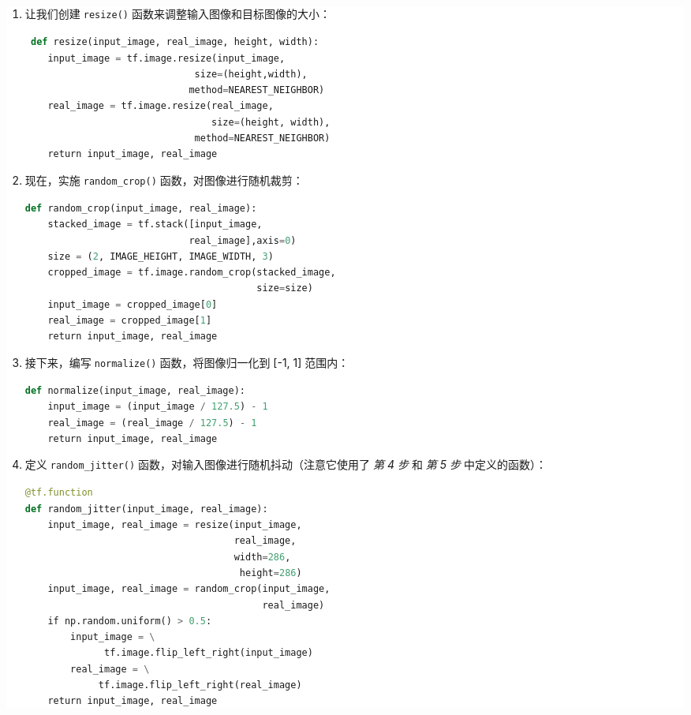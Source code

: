 1.  让我们创建 `resize()` 函数来调整输入图像和目标图像的大小：

    ```py
     def resize(input_image, real_image, height, width):
        input_image = tf.image.resize(input_image,
                                  size=(height,width),
                                 method=NEAREST_NEIGHBOR)
        real_image = tf.image.resize(real_image,
                                     size=(height, width),
                                  method=NEAREST_NEIGHBOR)
        return input_image, real_image
    ```

1.  现在，实施 `random_crop()` 函数，对图像进行随机裁剪：

    ```py
    def random_crop(input_image, real_image):
        stacked_image = tf.stack([input_image, 
                                 real_image],axis=0)
        size = (2, IMAGE_HEIGHT, IMAGE_WIDTH, 3)
        cropped_image = tf.image.random_crop(stacked_image,
                                             size=size)
        input_image = cropped_image[0]
        real_image = cropped_image[1]
        return input_image, real_image
    ```

1.  接下来，编写 `normalize()` 函数，将图像归一化到 [-1, 1] 范围内：

    ```py
    def normalize(input_image, real_image):
        input_image = (input_image / 127.5) - 1
        real_image = (real_image / 127.5) - 1
        return input_image, real_image
    ```

1.  定义 `random_jitter()` 函数，对输入图像进行随机抖动（注意它使用了 *第 4 步* 和 *第 5 步* 中定义的函数）：

    ```py
    @tf.function
    def random_jitter(input_image, real_image):
        input_image, real_image = resize(input_image, 
                                         real_image,
                                         width=286, 
                                          height=286)
        input_image, real_image = random_crop(input_image,
                                              real_image)
        if np.random.uniform() > 0.5:
            input_image = \
                  tf.image.flip_left_right(input_image)
            real_image = \
                 tf.image.flip_left_right(real_image)
        return input_image, real_image
    ```
